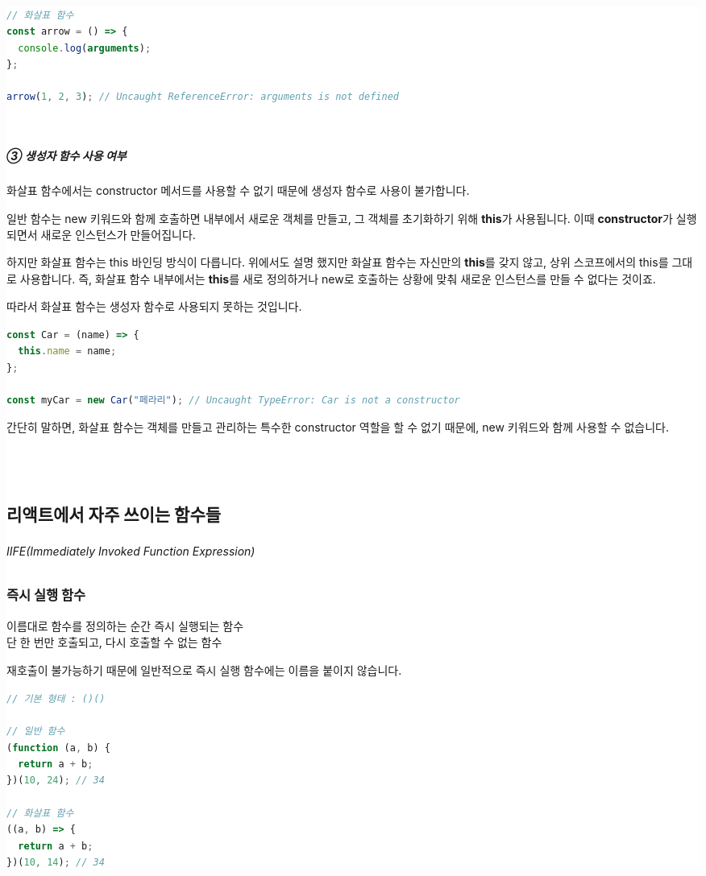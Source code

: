 ```js
// 화살표 함수
const arrow = () => {
  console.log(arguments);
};

arrow(1, 2, 3); // Uncaught ReferenceError: arguments is not defined
```

<br />

##### ③ 생성자 함수 사용 여부

화살표 함수에서는 constructor 메서드를 사용할 수 없기 때문에 생성자 함수로 사용이 불가합니다.

일반 함수는 new 키워드와 함께 호출하면 내부에서 새로운 객체를 만들고, 그 객체를 초기화하기 위해 **this**가 사용됩니다. 이때 **constructor**가 실행되면서 새로운 인스턴스가 만들어집니다.

하지만 화살표 함수는 this 바인딩 방식이 다릅니다. 위에서도 설명 했지만 화살표 함수는 자신만의 **this**를 갖지 않고, 상위 스코프에서의 this를 그대로 사용합니다. 즉, 화살표 함수 내부에서는 **this**를 새로 정의하거나 new로 호출하는 상황에 맞춰 새로운 인스턴스를 만들 수 없다는 것이죠.

따라서 화살표 함수는 생성자 함수로 사용되지 못하는 것입니다.

```js
const Car = (name) => {
  this.name = name;
};

const myCar = new Car("페라리"); // Uncaught TypeError: Car is not a constructor
```

간단히 말하면, 화살표 함수는 객체를 만들고 관리하는 특수한 constructor 역할을 할 수 없기 때문에, new 키워드와 함께 사용할 수 없습니다.

<br />
<br />

## 리액트에서 자주 쓰이는 함수들

###### IIFE(Immediately Invoked Function Expression)

### 즉시 실행 함수

이름대로 함수를 정의하는 순간 즉시 실행되는 함수 <br />
단 한 번만 호출되고, 다시 호출할 수 없는 함수 <br />

재호출이 불가능하기 때문에 일반적으로 즉시 실행 함수에는 이름을 붙이지 않습니다.

```js
// 기본 형태 : ()()

// 일반 함수
(function (a, b) {
  return a + b;
})(10, 24); // 34

// 화살표 함수
((a, b) => {
  return a + b;
})(10, 14); // 34
```

